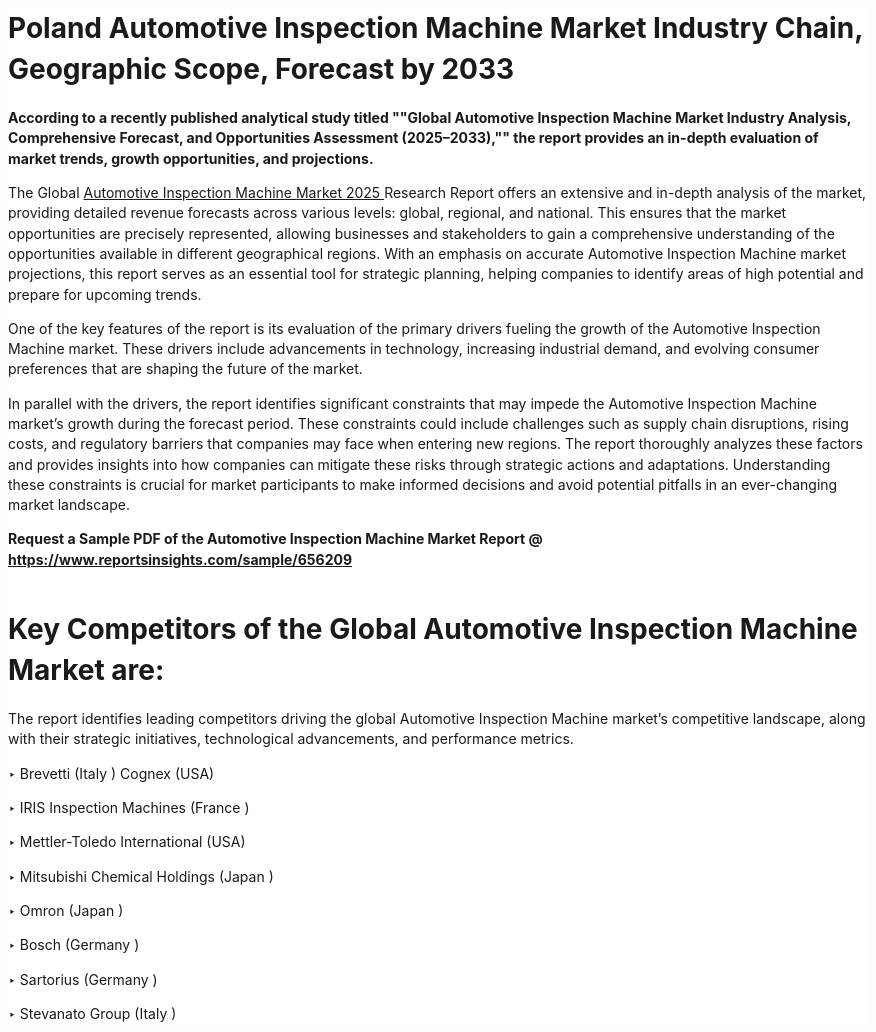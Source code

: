 # Poland Automotive Inspection Machine Market Industry Chain, Geographic Scope, Forecast by 2033

<strong>According to a recently published analytical study titled ""Global Automotive Inspection Machine Market Industry Analysis, Comprehensive Forecast, and Opportunities Assessment (2025–2033),"" the report provides an in-depth evaluation of market trends, growth opportunities, and projections.</strong>

The Global <a href=https://www.reportsinsights.com/sample/656209>Automotive Inspection Machine Market 2025 </a> Research Report offers an extensive and in-depth analysis of the market, providing detailed revenue forecasts across various levels: global, regional, and national. This ensures that the market opportunities are precisely represented, allowing businesses and stakeholders to gain a comprehensive understanding of the opportunities available in different geographical regions. With an emphasis on accurate Automotive Inspection Machine market projections, this report serves as an essential tool for strategic planning, helping companies to identify areas of high potential and prepare for upcoming trends.

One of the key features of the report is its evaluation of the primary drivers fueling the growth of the Automotive Inspection Machine market. These drivers include advancements in technology, increasing industrial demand, and evolving consumer preferences that are shaping the future of the market. 

In parallel with the drivers, the report identifies significant constraints that may impede the Automotive Inspection Machine market’s growth during the forecast period. These constraints could include challenges such as supply chain disruptions, rising costs, and regulatory barriers that companies may face when entering new regions. The report thoroughly analyzes these factors and provides insights into how companies can mitigate these risks through strategic actions and adaptations. Understanding these constraints is crucial for market participants to make informed decisions and avoid potential pitfalls in an ever-changing market landscape.

<strong>Request a Sample PDF of the Automotive Inspection Machine Market Report </strong><strong>@<a href=https://www.reportsinsights.com/sample/656209> https://www.reportsinsights.com/sample/656209</a></strong></font>

# <strong>Key Competitors of the Global Automotive Inspection Machine Market are:</strong>

The report identifies leading competitors driving the global Automotive Inspection Machine market’s competitive landscape, along with their strategic initiatives, technological advancements, and performance metrics.

‣ Brevetti (Italy ) Cognex (USA)

‣ IRIS Inspection Machines (France )

‣ Mettler-Toledo International (USA)

‣ Mitsubishi Chemical Holdings (Japan )

‣ Omron (Japan )

‣ Bosch (Germany )

‣ Sartorius (Germany )

‣ Stevanato Group (Italy )
